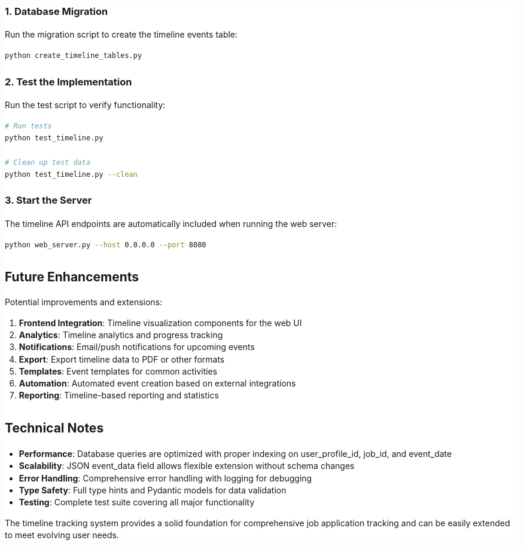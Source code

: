 ### 1. Database Migration

Run the migration script to create the timeline events table:

```bash
python create_timeline_tables.py
```

### 2. Test the Implementation

Run the test script to verify functionality:

```bash
# Run tests
python test_timeline.py

# Clean up test data
python test_timeline.py --clean
```

### 3. Start the Server

The timeline API endpoints are automatically included when running the web server:

```bash
python web_server.py --host 0.0.0.0 --port 8080
```

## Future Enhancements

Potential improvements and extensions:

1. **Frontend Integration**: Timeline visualization components for the web UI
2. **Analytics**: Timeline analytics and progress tracking
3. **Notifications**: Email/push notifications for upcoming events
4. **Export**: Export timeline data to PDF or other formats
5. **Templates**: Event templates for common activities
6. **Automation**: Automated event creation based on external integrations
7. **Reporting**: Timeline-based reporting and statistics

## Technical Notes

- **Performance**: Database queries are optimized with proper indexing on user_profile_id, job_id, and event_date
- **Scalability**: JSON event_data field allows flexible extension without schema changes
- **Error Handling**: Comprehensive error handling with logging for debugging
- **Type Safety**: Full type hints and Pydantic models for data validation
- **Testing**: Complete test suite covering all major functionality

The timeline tracking system provides a solid foundation for comprehensive job application tracking and can be easily extended to meet evolving user needs.

